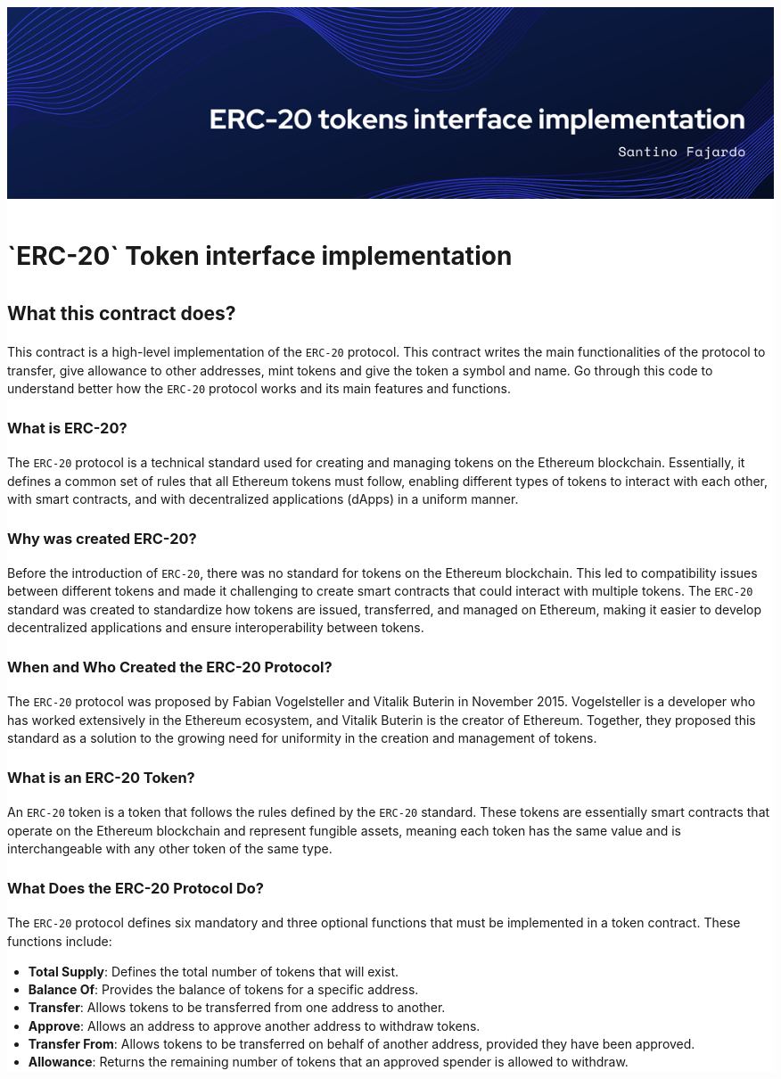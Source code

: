 <img src="./assets/readMeImage.png" width="100%"/>
<h1>`ERC-20` Token interface implementation</h1>
<h2>What this contract does?</h2>

This contract is a high-level implementation of the `ERC-20` protocol.
This contract writes the main functionalities of the protocol to transfer, give allowance to other addresses, mint tokens and give the token a symbol and name.
Go through this code to understand better how the `ERC-20` protocol works and its main features and functions.

<h3>What is ERC-20?</h3>

The `ERC-20` protocol is a technical standard used for creating and managing tokens on the Ethereum blockchain. Essentially, it defines a common set of rules that all Ethereum tokens must follow, enabling different types of tokens to interact with each other, with smart contracts, and with decentralized applications (dApps) in a uniform manner.

<h3>Why was created ERC-20?</h3>

Before the introduction of `ERC-20`, there was no standard for tokens on the Ethereum blockchain. This led to compatibility issues between different tokens and made it challenging to create smart contracts that could interact with multiple tokens. The `ERC-20` standard was created to standardize how tokens are issued, transferred, and managed on Ethereum, making it easier to develop decentralized applications and ensure interoperability between tokens.

<h3>When and Who Created the ERC-20 Protocol?</h3>

The `ERC-20` protocol was proposed by Fabian Vogelsteller and Vitalik Buterin in November 2015. Vogelsteller is a developer who has worked extensively in the Ethereum ecosystem, and Vitalik Buterin is the creator of Ethereum. Together, they proposed this standard as a solution to the growing need for uniformity in the creation and management of tokens.

<h3>What is an ERC-20 Token?</h3>

An `ERC-20` token is a token that follows the rules defined by the `ERC-20` standard. These tokens are essentially smart contracts that operate on the Ethereum blockchain and represent fungible assets, meaning each token has the same value and is interchangeable with any other token of the same type.

<h3>What Does the ERC-20 Protocol Do?</h3>

The `ERC-20` protocol defines six mandatory and three optional functions that must be implemented in a token contract. These functions include:

- **Total Supply**: Defines the total number of tokens that will exist.
- **Balance Of**: Provides the balance of tokens for a specific address.
- **Transfer**: Allows tokens to be transferred from one address to another.
- **Approve**: Allows an address to approve another address to withdraw tokens.
- **Transfer From**: Allows tokens to be transferred on behalf of another address, provided they have been approved.
- **Allowance**: Returns the remaining number of tokens that an approved spender is allowed to withdraw.
